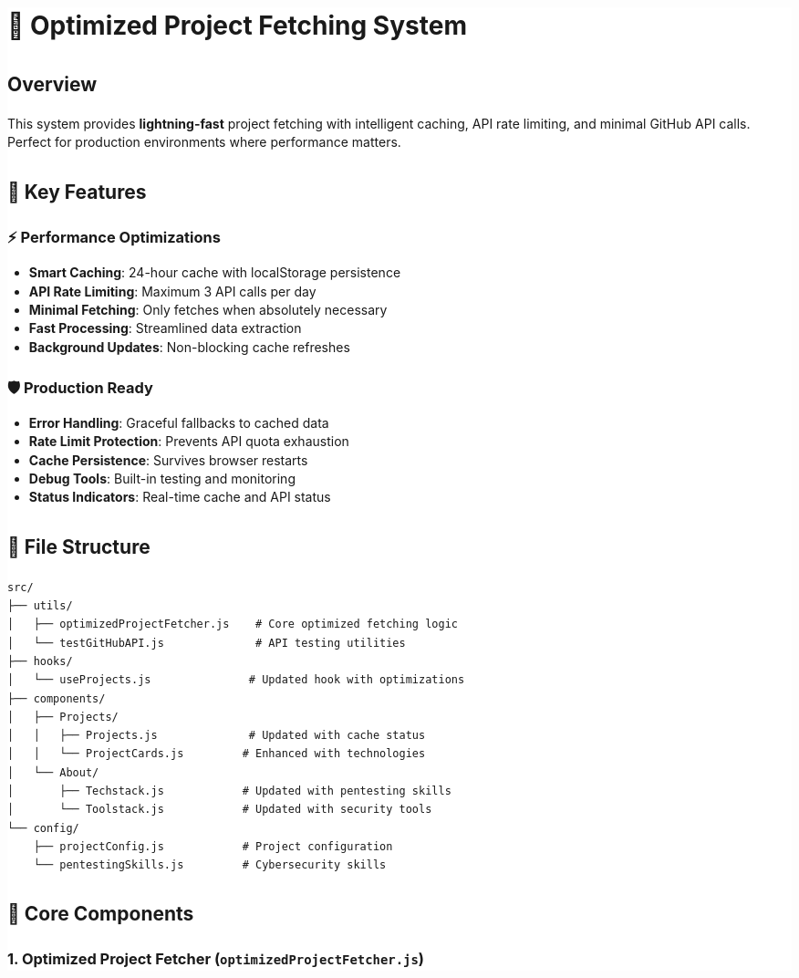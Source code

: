 # 🚀 Optimized Project Fetching System

## Overview
This system provides **lightning-fast** project fetching with intelligent caching, API rate limiting, and minimal GitHub API calls. Perfect for production environments where performance matters.

## 🎯 Key Features

### ⚡ **Performance Optimizations**
- **Smart Caching**: 24-hour cache with localStorage persistence
- **API Rate Limiting**: Maximum 3 API calls per day
- **Minimal Fetching**: Only fetches when absolutely necessary
- **Fast Processing**: Streamlined data extraction
- **Background Updates**: Non-blocking cache refreshes

### 🛡️ **Production Ready**
- **Error Handling**: Graceful fallbacks to cached data
- **Rate Limit Protection**: Prevents API quota exhaustion
- **Cache Persistence**: Survives browser restarts
- **Debug Tools**: Built-in testing and monitoring
- **Status Indicators**: Real-time cache and API status

## 📁 File Structure

```
src/
├── utils/
│   ├── optimizedProjectFetcher.js    # Core optimized fetching logic
│   └── testGitHubAPI.js              # API testing utilities
├── hooks/
│   └── useProjects.js               # Updated hook with optimizations
├── components/
│   ├── Projects/
│   │   ├── Projects.js              # Updated with cache status
│   │   └── ProjectCards.js         # Enhanced with technologies
│   └── About/
│       ├── Techstack.js            # Updated with pentesting skills
│       └── Toolstack.js            # Updated with security tools
└── config/
    ├── projectConfig.js            # Project configuration
    └── pentestingSkills.js         # Cybersecurity skills
```

## 🔧 **Core Components**

### 1. **Optimized Project Fetcher** (`optimizedProjectFetcher.js`)
